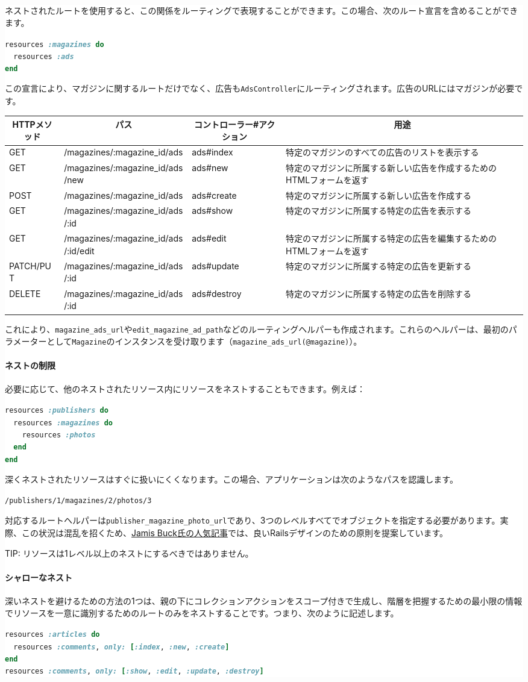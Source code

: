 ネストされたルートを使用すると、この関係をルーティングで表現することができます。この場合、次のルート宣言を含めることができます。

```ruby
resources :magazines do
  resources :ads
end
```

この宣言により、マガジンに関するルートだけでなく、広告も`AdsController`にルーティングされます。広告のURLにはマガジンが必要です。

| HTTPメソッド | パス                                 | コントローラー#アクション | 用途                                                                   |
| --------- | ------------------------------------ | ----------------- | -------------------------------------------------------------------------- |
| GET       | /magazines/:magazine_id/ads          | ads#index         | 特定のマガジンのすべての広告のリストを表示する                          |
| GET       | /magazines/:magazine_id/ads/new      | ads#new           | 特定のマガジンに所属する新しい広告を作成するためのHTMLフォームを返す |
| POST      | /magazines/:magazine_id/ads          | ads#create        | 特定のマガジンに所属する新しい広告を作成する                           |
| GET       | /magazines/:magazine_id/ads/:id      | ads#show          | 特定のマガジンに所属する特定の広告を表示する                             |
| GET       | /magazines/:magazine_id/ads/:id/edit | ads#edit          | 特定のマガジンに所属する特定の広告を編集するためのHTMLフォームを返す     |
| PATCH/PUT | /magazines/:magazine_id/ads/:id      | ads#update        | 特定のマガジンに所属する特定の広告を更新する                              |
| DELETE    | /magazines/:magazine_id/ads/:id      | ads#destroy       | 特定のマガジンに所属する特定の広告を削除する                              |

これにより、`magazine_ads_url`や`edit_magazine_ad_path`などのルーティングヘルパーも作成されます。これらのヘルパーは、最初のパラメーターとして`Magazine`のインスタンスを受け取ります（`magazine_ads_url(@magazine)`）。

#### ネストの制限

必要に応じて、他のネストされたリソース内にリソースをネストすることもできます。例えば：

```ruby
resources :publishers do
  resources :magazines do
    resources :photos
  end
end
```

深くネストされたリソースはすぐに扱いにくくなります。この場合、アプリケーションは次のようなパスを認識します。

```
/publishers/1/magazines/2/photos/3
```

対応するルートヘルパーは`publisher_magazine_photo_url`であり、3つのレベルすべてでオブジェクトを指定する必要があります。実際、この状況は混乱を招くため、[Jamis Buck氏の人気記事](http://weblog.jamisbuck.org/2007/2/5/nesting-resources)では、良いRailsデザインのための原則を提案しています。

TIP: リソースは1レベル以上のネストにするべきではありません。

#### シャローなネスト

深いネストを避けるための方法の1つは、親の下にコレクションアクションをスコープ付きで生成し、階層を把握するための最小限の情報でリソースを一意に識別するためのルートのみをネストすることです。つまり、次のように記述します。

```ruby
resources :articles do
  resources :comments, only: [:index, :new, :create]
end
resources :comments, only: [:show, :edit, :update, :destroy]
```


[`resources`]: https://api.rubyonrails.org/classes/ActionDispatch/Routing/Mapper/Resources.html#method-i-resources
[`namespace`]: https://api.rubyonrails.org/classes/ActionDispatch/Routing/Mapper/Scoping.html#method-i-namespace
[`scope`]: https://api.rubyonrails.org/classes/ActionDispatch/Routing/Mapper/Scoping.html#method-i-scope
[`shallow`]: https://api.rubyonrails.org/classes/ActionDispatch/Routing/Mapper/Resources.html#method-i-shallow
[`concern`]: https://api.rubyonrails.org/classes/ActionDispatch/Routing/Mapper/Concerns.html#method-i-concern
[`concerns`]: https://api.rubyonrails.org/classes/ActionDispatch/Routing/Mapper/Concerns.html#method-i-concerns
[ActionView::RoutingUrlFor#url_for]: https://api.rubyonrails.org/classes/ActionView/RoutingUrlFor.html#method-i-url_for
[`delete`]: https://api.rubyonrails.org/classes/ActionDispatch/Routing/Mapper/HttpHelpers.html#method-i-delete
[`get`]: https://api.rubyonrails.org/classes/ActionDispatch/Routing/Mapper/HttpHelpers.html#method-i-get
[`member`]: https://api.rubyonrails.org/classes/ActionDispatch/Routing/Mapper/Resources.html#method-i-member
[`patch`]: https://api.rubyonrails.org/classes/ActionDispatch/Routing/Mapper/HttpHelpers.html#method-i-patch
[`post`]: https://api.rubyonrails.org/classes/ActionDispatch/Routing/Mapper/HttpHelpers.html#method-i-post
[`put`]: https://api.rubyonrails.org/classes/ActionDispatch/Routing/Mapper/HttpHelpers.html#method-i-put
[`put`]: https://api.rubyonrails.org/classes/ActionDispatch/Routing/Mapper/HttpHelpers.html#method-i-put
[`collection`]: https://api.rubyonrails.org/classes/ActionDispatch/Routing/Mapper/Resources.html#method-i-collection
[`defaults`]: https://api.rubyonrails.org/classes/ActionDispatch/Routing/Mapper/Scoping.html#method-i-defaults
[`match`]: https://api.rubyonrails.org/classes/ActionDispatch/Routing/Mapper/Base.html#method-i-match
[`constraints`]: https://api.rubyonrails.org/classes/ActionDispatch/Routing/Mapper/Scoping.html#method-i-constraints
[`redirect`]: https://api.rubyonrails.org/classes/ActionDispatch/Routing/Redirection.html#method-i-redirect
[`mount`]: https://api.rubyonrails.org/classes/ActionDispatch/Routing/Mapper/Base.html#method-i-mount
[`root`]: https://api.rubyonrails.org/classes/ActionDispatch/Routing/Mapper/Resources.html#method-i-root
[`direct`]: https://api.rubyonrails.org/classes/ActionDispatch/Routing/Mapper/CustomUrls.html#method-i-direct
[`resolve`]: https://api.rubyonrails.org/classes/ActionDispatch/Routing/Mapper/CustomUrls.html#method-i-resolve
[`form_with`]: https://api.rubyonrails.org/classes/ActionView/Helpers/FormHelper.html#method-i-form_with
[`inflections`]: https://api.rubyonrails.org/classes/ActiveSupport/Inflector.html#method-i-inflections
[`draw`]: https://api.rubyonrails.org/classes/ActionDispatch/Routing/Mapper/Resources.html#method-i-draw
[`assert_generates`]: https://api.rubyonrails.org/classes/ActionDispatch/Assertions/RoutingAssertions.html#method-i-assert_generates
[`assert_recognizes`]: https://api.rubyonrails.org/classes/ActionDispatch/Assertions/RoutingAssertions.html#method-i-assert_recognizes
[`assert_routing`]: https://api.rubyonrails.org/classes/ActionDispatch/Assertions/RoutingAssertions.html#method-i-assert_routing